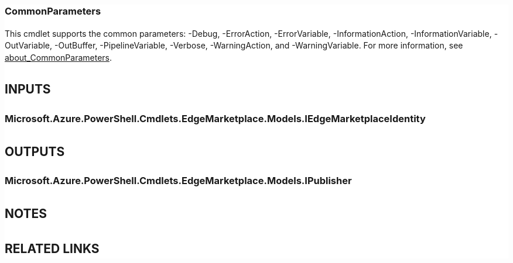 ### CommonParameters
This cmdlet supports the common parameters: -Debug, -ErrorAction, -ErrorVariable, -InformationAction, -InformationVariable, -OutVariable, -OutBuffer, -PipelineVariable, -Verbose, -WarningAction, and -WarningVariable. For more information, see [about_CommonParameters](http://go.microsoft.com/fwlink/?LinkID=113216).

## INPUTS

### Microsoft.Azure.PowerShell.Cmdlets.EdgeMarketplace.Models.IEdgeMarketplaceIdentity

## OUTPUTS

### Microsoft.Azure.PowerShell.Cmdlets.EdgeMarketplace.Models.IPublisher

## NOTES

## RELATED LINKS

